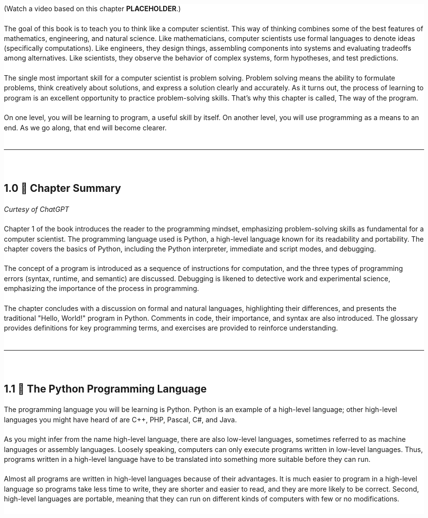 (Watch a video based on this chapter **PLACEHOLDER**.)
<br><br>
The goal of this book is to teach you to think like a computer scientist. This way of thinking combines some of the best features of mathematics, engineering, and natural science. Like mathematicians, computer scientists use formal languages to denote ideas (specifically computations). Like engineers, they design things, assembling components into systems and evaluating tradeoffs among alternatives. Like scientists, they observe the behavior of complex systems, form hypotheses, and test predictions.
<br><br>
The single most important skill for a computer scientist is <span>problem solving</span>. Problem solving means the ability to formulate problems, think creatively about solutions, and express a solution clearly and accurately. As it turns out, the process of learning to program is an excellent opportunity to practice problem-solving skills. That’s why this chapter is called, The way of the program.
<br><br>
On one level, you will be learning to program, a useful skill by itself. On another level, you will use programming as a means to an end. As we go along, that end will become clearer.
<br>
<br>
<hr>
<br>

## 1.0 🤖 Chapter Summary 
*Curtesy of ChatGPT*
<br><br>
Chapter 1 of the book introduces the reader to the programming mindset, emphasizing problem-solving skills as fundamental for a computer scientist. The programming language used is Python, a high-level language known for its readability and portability. The chapter covers the basics of Python, including the Python interpreter, immediate and script modes, and debugging.
<br><br>
The concept of a program is introduced as a sequence of instructions for computation, and the three types of programming errors (syntax, runtime, and semantic) are discussed. Debugging is likened to detective work and experimental science, emphasizing the importance of the process in programming.
<br><br>
The chapter concludes with a discussion on formal and natural languages, highlighting their differences, and presents the traditional "Hello, World!" program in Python. Comments in code, their importance, and syntax are also introduced. The glossary provides definitions for key programming terms, and exercises are provided to reinforce understanding.
<br>
<br>
<hr>
<br>

## 1.1 🐍 The Python Programming Language

The programming language you will be learning is Python. Python is an example of a high-level language; other <span>high-level languages</span> you might have heard of are C++, PHP, Pascal, C#, and Java.
<br><br>
As you might infer from the name high-level language, there are also <span>low-level languages</span>, sometimes referred to as machine languages or assembly languages. Loosely speaking, computers can only execute programs written in low-level languages. Thus, programs written in a high-level language have to be translated into something more suitable before they can run.
<br><br>
Almost all programs are written in high-level languages because of their advantages. It is much easier to program in a high-level language so programs take less time to write, they are shorter and easier to read, and they are more likely to be correct. Second, high-level languages are <span>portable</span>, meaning that they can run on different kinds of computers with few or no modifications.
<br><br>
